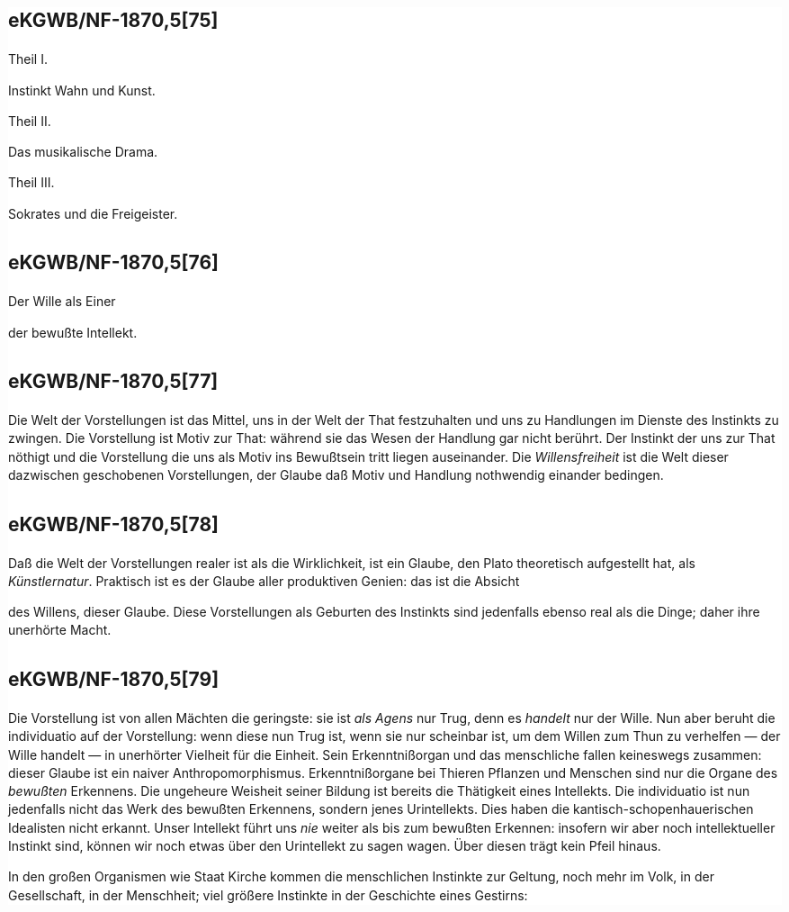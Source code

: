 ## eKGWB/NF-1870,5[75]

Theil I.

Instinkt Wahn und Kunst.

Theil II.

Das musikalische Drama.

Theil III.

Sokrates und die Freigeister.

## eKGWB/NF-1870,5[76]

Der Wille als Einer

der bewußte Intellekt.

## eKGWB/NF-1870,5[77]

Die Welt der Vorstellungen ist das Mittel, uns in der Welt der That festzuhalten und uns zu Handlungen im Dienste des Instinkts zu zwingen. Die Vorstellung ist Motiv zur That: während sie das Wesen der Handlung gar nicht berührt. Der Instinkt der uns zur That nöthigt und die Vorstellung die uns als Motiv ins Bewußtsein tritt liegen auseinander. Die *Willensfreiheit* ist die Welt dieser dazwischen geschobenen Vorstellungen, der Glaube daß Motiv und Handlung nothwendig einander bedingen.

## eKGWB/NF-1870,5[78]

Daß die Welt der Vorstellungen realer ist als die Wirklichkeit, ist ein Glaube, den Plato theoretisch aufgestellt hat, als *Künstlernatur*. Praktisch ist es der Glaube aller produktiven Genien: das ist die Absicht

des Willens, dieser Glaube. Diese Vorstellungen als Geburten des Instinkts sind jedenfalls ebenso real als die Dinge; daher ihre unerhörte Macht.

## eKGWB/NF-1870,5[79]

Die Vorstellung ist von allen Mächten die geringste: sie ist *als Agens* nur Trug, denn es *handelt* nur der Wille. Nun aber beruht die individuatio auf der Vorstellung: wenn diese nun Trug ist, wenn sie nur scheinbar ist, um dem Willen zum Thun zu verhelfen — der Wille handelt — in unerhörter Vielheit für die Einheit. Sein Erkenntnißorgan und das menschliche fallen keineswegs zusammen: dieser Glaube ist ein naiver Anthropomorphismus. Erkenntnißorgane bei Thieren Pflanzen und Menschen sind nur die Organe des *bewußten* Erkennens. Die ungeheure Weisheit seiner Bildung ist bereits die Thätigkeit eines Intellekts. Die individuatio ist nun jedenfalls nicht das Werk des bewußten Erkennens, sondern jenes Urintellekts. Dies haben die kantisch-schopenhauerischen Idealisten nicht erkannt. Unser Intellekt führt uns *nie* weiter als bis zum bewußten Erkennen: insofern wir aber noch intellektueller Instinkt sind, können wir noch etwas über den Urintellekt zu sagen wagen. Über diesen trägt kein Pfeil hinaus.

In den großen Organismen wie Staat Kirche kommen die menschlichen Instinkte zur Geltung, noch mehr im Volk, in der Gesellschaft, in der Menschheit; viel größere Instinkte in der Geschichte eines Gestirns:
